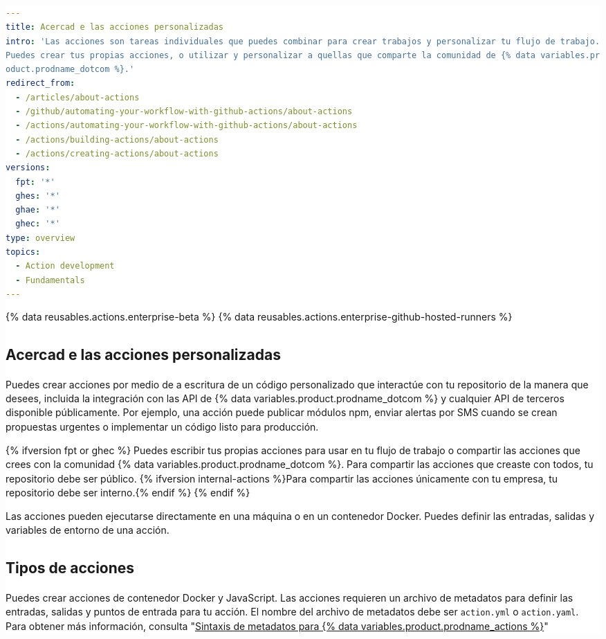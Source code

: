 ```yaml
---
title: Acercad e las acciones personalizadas
intro: 'Las acciones son tareas individuales que puedes combinar para crear trabajos y personalizar tu flujo de trabajo. Puedes crear tus propias acciones, o utilizar y personalizar a quellas que comparte la comunidad de {% data variables.product.prodname_dotcom %}.'
redirect_from:
  - /articles/about-actions
  - /github/automating-your-workflow-with-github-actions/about-actions
  - /actions/automating-your-workflow-with-github-actions/about-actions
  - /actions/building-actions/about-actions
  - /actions/creating-actions/about-actions
versions:
  fpt: '*'
  ghes: '*'
  ghae: '*'
  ghec: '*'
type: overview
topics:
  - Action development
  - Fundamentals
---
```


{% data reusables.actions.enterprise-beta %}
{% data reusables.actions.enterprise-github-hosted-runners %}

## Acercad e las acciones personalizadas

Puedes crear acciones por medio de a escritura de un código personalizado que interactúe con tu repositorio de la manera que desees, incluida la integración con las API de {% data variables.product.prodname_dotcom %} y cualquier API de terceros disponible públicamente. Por ejemplo, una acción puede publicar módulos npm, enviar alertas por SMS cuando se crean propuestas urgentes o implementar un código listo para producción.

{% ifversion fpt or ghec %}
Puedes escribir tus propias acciones para usar en tu flujo de trabajo o compartir las acciones que crees con la comunidad {% data variables.product.prodname_dotcom %}. Para compartir las acciones que creaste con todos, tu repositorio debe ser público. {% ifversion internal-actions %}Para compartir las acciones únicamente con tu empresa, tu repositorio debe ser interno.{% endif %}
{% endif %}

Las acciones pueden ejecutarse directamente en una máquina o en un contenedor Docker. Puedes definir las entradas, salidas y variables de entorno de una acción.

## Tipos de acciones

Puedes crear acciones de contenedor Docker y JavaScript. Las acciones requieren un archivo de metadatos para definir las entradas, salidas y puntos de entrada para tu acción. El nombre del archivo de metadatos debe ser `action.yml` o `action.yaml`. Para obtener más información, consulta "[Sintaxis de metadatos para {% data variables.product.prodname_actions %}](/articles/metadata-syntax-for-github-actions)"

